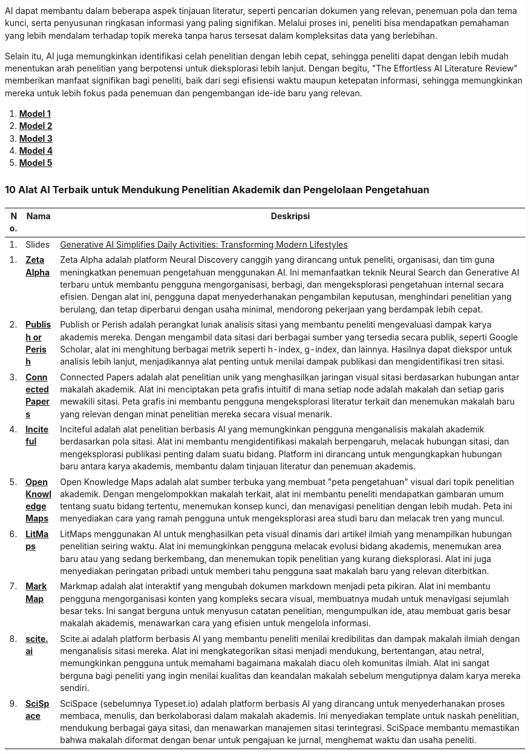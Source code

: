 AI dapat membantu dalam beberapa aspek tinjauan literatur, seperti pencarian dokumen yang relevan, penemuan pola dan tema kunci, serta penyusunan ringkasan informasi yang paling signifikan. Melalui proses ini, peneliti bisa mendapatkan pemahaman yang lebih mendalam terhadap topik mereka tanpa harus tersesat dalam kompleksitas data yang berlebihan.

Selain itu, AI juga memungkinkan identifikasi celah penelitian dengan lebih cepat, sehingga peneliti dapat dengan lebih mudah menentukan arah penelitian yang berpotensi untuk dieksplorasi lebih lanjut. Dengan begitu, "The Effortless AI Literature Review" memberikan manfaat signifikan bagi peneliti, baik dari segi efisiensi waktu maupun ketepatan informasi, sehingga memungkinkan mereka untuk lebih fokus pada penemuan dan pengembangan ide-ide baru yang relevan.

1. [**Model 1**](effortless1.md)
2. [**Model 2**](effortless2.md)
3. [**Model 3**](effortless3.md)
4. [**Model 4**](effortless4.md)
5. [**Model 5**](effortless5.md)
   
### 10 Alat AI Terbaik untuk Mendukung Penelitian Akademik dan Pengelolaan Pengetahuan


| No.  | Nama | Deskripsi | 
|------: | ------------------|-----|
| 1. | Slides | [Generative AI Simplifies Daily Activities: Transforming Modern Lifestyles](https://liveutm-my.sharepoint.com/:b:/g/personal/shahizan_live_utm_my/Ea4jHzBjWThBoiMKH93K5vQBWWfEFBIARMYtOUZf5sGs7Q?e=C5ZIoB) |
| 1. | **[Zeta Alpha](./tools/zeta.md)** | Zeta Alpha adalah platform Neural Discovery canggih yang dirancang untuk peneliti, organisasi, dan tim guna meningkatkan penemuan pengetahuan menggunakan AI. Ini memanfaatkan teknik Neural Search dan Generative AI terbaru untuk membantu pengguna mengorganisasi, berbagi, dan mengeksplorasi pengetahuan internal secara efisien. Dengan alat ini, pengguna dapat menyederhanakan pengambilan keputusan, menghindari penelitian yang berulang, dan tetap diperbarui dengan usaha minimal, mendorong pekerjaan yang berdampak lebih cepat. |
| 2. | **[Publish or Perish](./tools/pop.md)** | Publish or Perish adalah perangkat lunak analisis sitasi yang membantu peneliti mengevaluasi dampak karya akademis mereka. Dengan mengambil data sitasi dari berbagai sumber yang tersedia secara publik, seperti Google Scholar, alat ini menghitung berbagai metrik seperti h-index, g-index, dan lainnya. Hasilnya dapat diekspor untuk analisis lebih lanjut, menjadikannya alat penting untuk menilai dampak publikasi dan mengidentifikasi tren sitasi. |
| 3. | **[Connected Papers](./tools/connected.md)** | Connected Papers adalah alat penelitian unik yang menghasilkan jaringan visual sitasi berdasarkan hubungan antar makalah akademik. Alat ini menciptakan peta grafis intuitif di mana setiap node adalah makalah dan setiap garis mewakili sitasi. Peta grafis ini membantu pengguna mengeksplorasi literatur terkait dan menemukan makalah baru yang relevan dengan minat penelitian mereka secara visual menarik. |
| 4. | **[Inciteful](./tools/inciteful.md)** | Inciteful adalah alat penelitian berbasis AI yang memungkinkan pengguna menganalisis makalah akademik berdasarkan pola sitasi. Alat ini membantu mengidentifikasi makalah berpengaruh, melacak hubungan sitasi, dan mengeksplorasi publikasi penting dalam suatu bidang. Platform ini dirancang untuk mengungkapkan hubungan baru antara karya akademis, membantu dalam tinjauan literatur dan penemuan akademis. |
| 5. | **[Open Knowledge Maps](./tools/okm.md)** | Open Knowledge Maps adalah alat sumber terbuka yang membuat "peta pengetahuan" visual dari topik penelitian akademik. Dengan mengelompokkan makalah terkait, alat ini membantu peneliti mendapatkan gambaran umum tentang suatu bidang tertentu, menemukan konsep kunci, dan menavigasi penelitian dengan lebih mudah. Peta ini menyediakan cara yang ramah pengguna untuk mengeksplorasi area studi baru dan melacak tren yang muncul. |
| 6. | **[LitMaps](./tools/litmaps.md)** | LitMaps menggunakan AI untuk menghasilkan peta visual dinamis dari artikel ilmiah yang menampilkan hubungan penelitian seiring waktu. Alat ini memungkinkan pengguna melacak evolusi bidang akademis, menemukan area baru atau yang sedang berkembang, dan menemukan topik penelitian yang kurang dieksplorasi. Alat ini juga menyediakan peringatan pribadi untuk memberi tahu pengguna saat makalah baru yang relevan diterbitkan. |
| 7. | **[MarkMap](./tools/markmap.md)** | Markmap adalah alat interaktif yang mengubah dokumen markdown menjadi peta pikiran. Alat ini membantu pengguna mengorganisasi konten yang kompleks secara visual, membuatnya mudah untuk menavigasi sejumlah besar teks. Ini sangat berguna untuk menyusun catatan penelitian, mengumpulkan ide, atau membuat garis besar makalah akademis, menawarkan cara yang efisien untuk mengelola informasi. |
| 8. | **[scite.ai](./tools/scite.md)** | Scite.ai adalah platform berbasis AI yang membantu peneliti menilai kredibilitas dan dampak makalah ilmiah dengan menganalisis sitasi mereka. Alat ini mengkategorikan sitasi menjadi mendukung, bertentangan, atau netral, memungkinkan pengguna untuk memahami bagaimana makalah diacu oleh komunitas ilmiah. Alat ini sangat berguna bagi peneliti yang ingin menilai kualitas dan keandalan makalah sebelum mengutipnya dalam karya mereka sendiri. |
| 9. | **[SciSpace](./tools/scispace.md)** | SciSpace (sebelumnya Typeset.io) adalah platform berbasis AI yang dirancang untuk menyederhanakan proses membaca, menulis, dan berkolaborasi dalam makalah akademis. Ini menyediakan template untuk naskah penelitian, mendukung berbagai gaya sitasi, dan menawarkan manajemen sitasi terintegrasi. SciSpace membantu memastikan bahwa makalah diformat dengan benar untuk pengajuan ke jurnal, menghemat waktu dan usaha peneliti. |